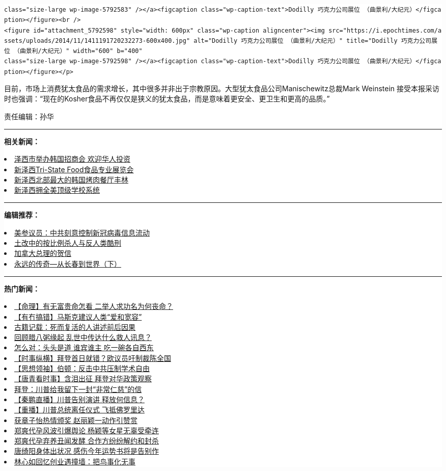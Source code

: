 	class="size-large wp-image-5792583" /></a><figcaption class="wp-caption-text">Dodilly 巧克力公司展位 （曲景利/大纪元）</figcaption></figure><br />
	<figure id="attachment_5792598" style="width: 600px" class="wp-caption aligncenter"><img src="https://i.epochtimes.com/assets/uploads/2014/11/1411191720232273-600x400.jpg" alt="Dodilly 巧克力公司展位 （曲景利/大纪元）" title="Dodilly 巧克力公司展位 （曲景利/大纪元）" width="600" b="400"
	class="size-large wp-image-5792598" /></a><figcaption class="wp-caption-text">Dodilly 巧克力公司展位 （曲景利/大纪元）</figcaption></figure></p>
<p>目前，市场上消费犹太食品的需求增长，其中很多并非出于宗教原因。大型犹太食品公司Manischewitz总裁Mark Weinstein 接受本报采访时也强调：“现在的Kosher食品不再仅仅是狭义的犹太食品，而是意味着更安全、更卫生和更高的品质。” </p>
<p>责任编辑：孙华</p>
	
<hr>


<strong>相关新闻：</strong>
<li><a href="https://github.com/rnrmrq3333/djy/blob/master/gb/14/9/19/n4251974.md#1">泽西市举办韩国招商会 欢迎华人投资</a></li>
<li><a href="https://github.com/rnrmrq3333/djy/blob/master/gb/14/10/30/n4284651.md#1">新泽西Tri-State Food食品专业展览会</a></li>
<li><a href="https://github.com/rnrmrq3333/djy/blob/master/gb/14/11/1/n4286152.md#1">新泽西北部最大的韩国烤肉餐厅丰林</a></li>
<li><a href="https://github.com/rnrmrq3333/djy/blob/master/gb/14/11/15/n4296219.md#1">新泽西拥全美顶级学校系统</a></li>
<hr>


<strong>编辑推荐：</strong>
<li><a href="https://github.com/onzhi266/djy/blob/master/gb/20/2/22/n11887949.md#1">美参议员：中共刻意控制新冠病毒信息流动</a></li>
<li><a href="https://github.com/tsiac2612/djy/blob/master/gb/18/6/26/n10513377.md#1" target="_blank">土改中的按比例杀人与反人类酷刑</a></li><li><a href="https://github.com/rnrmrq3333/djy/blob/master/gb/15/12/10/n4593139.md?dfh#1" target="_blank">加拿大总理的贺信</a></li><li><a href="https://github.com/tsiac2612/djy/blob/master/gb/17/5/5/n9109957.md#1" target="_blank">永远的传奇—从长春到世界（下）</a></li>
<hr>

<strong>热门新闻：</strong>
<li><a href="https://github.com/rnrmrq3333/djy/blob/master/gb/20/12/30/n12653733.md#1">【命理】有无富贵命怎看 二举人求功名为何丧命？</a></li>
<li><a href="https://github.com/rnrmrq3333/djy/blob/master/gb/21/1/15/n12691126.md#1">【有冇搞错】马斯克建议人类“爱和宽容”</a></li>
<li><a href="https://github.com/rnrmrq3333/djy/blob/master/gb/21/1/14/n12688510.md#1">古籍记载：死而复活的人讲述前后因果</a></li>
<li><a href="https://github.com/rnrmrq3333/djy/blob/master/gb/21/1/13/n12685017.md#1">回顾腊八粥缘起 乱世中传达什么救人讯息？</a></li>
<li><a href="https://github.com/rnrmrq3333/djy/blob/master/gb/15/8/17/n4506003.md#1">怎么对：头头是道 谁宾谁主  吃一碗各自西东</a></li>
<li><a href="https://github.com/rnrmrq3333/djy/blob/master/gb/21/1/21/n12703759.md#1">【时事纵横】拜登首日就错？欧议员吁制裁陈全国</a></li>
<li><a href="https://github.com/rnrmrq3333/djy/blob/master/gb/20/12/9/n12607404.md#1">【思想领袖】伯顿：反击中共压制学术自由</a></li>
<li><a href="https://github.com/rnrmrq3333/djy/blob/master/gb/21/1/21/n12702067.md#1">【唐青看时事】含泪出征 拜登对华政策观察</a></li>
<li><a href="https://github.com/rnrmrq3333/djy/blob/master/gb/21/1/20/n12701395.md#1">拜登：川普给我留下一封“非常仁慈”的信</a></li>
<li><a href="https://github.com/rnrmrq3333/djy/blob/master/gb/21/1/20/n12698957.md#1">【秦鹏直播】川普告别演讲 释放何信息？</a></li>
<li><a href="https://github.com/rnrmrq3333/djy/blob/master/gb/21/1/20/n12699391.md#1">【重播】川普总统离任仪式 飞抵佛罗里达</a></li>
<li><a href="https://github.com/rnrmrq3333/djy/blob/master/gb/21/1/19/n12698651.md#1">获章子怡热情颁奖 赵丽颖一动作引赞赏</a></li>
<li><a href="https://github.com/rnrmrq3333/djy/blob/master/gb/21/1/20/n12698979.md#1">郑爽代孕风波引爆舆论 杨颖等女星无辜受牵连</a></li>
<li><a href="https://github.com/rnrmrq3333/djy/blob/master/gb/21/1/19/n12698452.md#1">郑爽代孕弃养丑闻发酵 合作方纷纷解约和封杀</a></li>
<li><a href="https://github.com/rnrmrq3333/djy/blob/master/gb/21/1/19/n12697332.md#1">唐绮阳身体出状况 感伤今年运势书将是告别作</a></li>
<li><a href="https://github.com/rnrmrq3333/djy/blob/master/gb/21/1/20/n12699972.md#1">林心如回忆创业遇撞墙：把鸟事化无事</a></li>